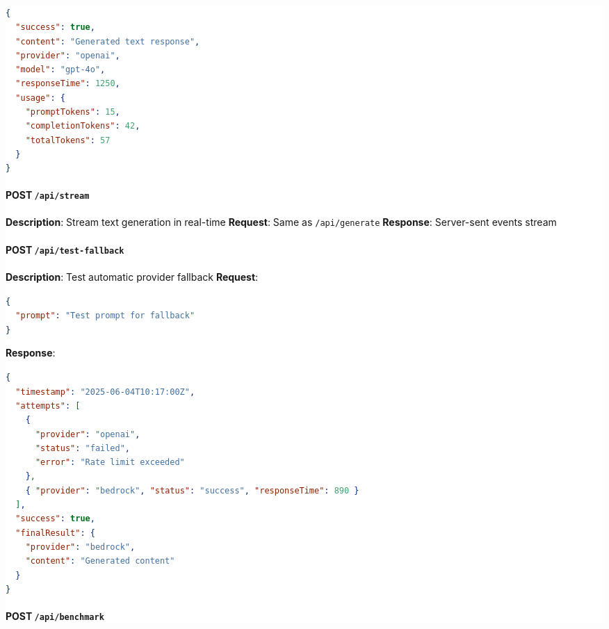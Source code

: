 ```json
{
  "success": true,
  "content": "Generated text response",
  "provider": "openai",
  "model": "gpt-4o",
  "responseTime": 1250,
  "usage": {
    "promptTokens": 15,
    "completionTokens": 42,
    "totalTokens": 57
  }
}
```

#### POST `/api/stream`

**Description**: Stream text generation in real-time
**Request**: Same as `/api/generate`
**Response**: Server-sent events stream

#### POST `/api/test-fallback`

**Description**: Test automatic provider fallback
**Request**:

```json
{
  "prompt": "Test prompt for fallback"
}
```

**Response**:

```json
{
  "timestamp": "2025-06-04T10:17:00Z",
  "attempts": [
    {
      "provider": "openai",
      "status": "failed",
      "error": "Rate limit exceeded"
    },
    { "provider": "bedrock", "status": "success", "responseTime": 890 }
  ],
  "success": true,
  "finalResult": {
    "provider": "bedrock",
    "content": "Generated content"
  }
}
```

#### POST `/api/benchmark`
